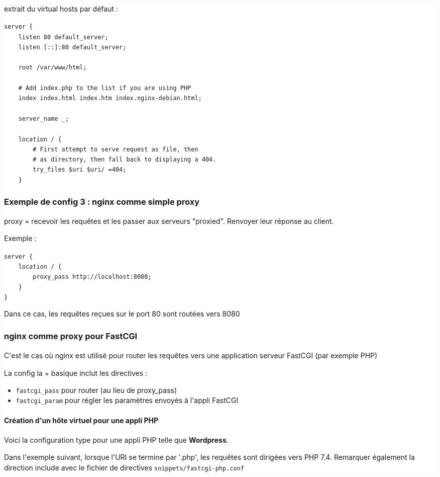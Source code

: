 
extrait du virtual hosts par défaut :

```nginx
server {
	listen 80 default_server;
	listen [::]:80 default_server;

	root /var/www/html;

	# Add index.php to the list if you are using PHP
	index index.html index.htm index.nginx-debian.html;

	server_name _;

	location / {
		# First attempt to serve request as file, then
		# as directory, then fall back to displaying a 404.
		try_files $uri $uri/ =404;
	}
```


### Exemple de config 3 : nginx comme simple proxy

proxy = recevoir les requêtes et les passer aux serveurs "proxied". Renvoyer leur réponse au client.

Exemple : 

```nginx
server {
    location / {
        proxy_pass http://localhost:8080;
    }
}
```

Dans ce cas, les requêtes reçues sur le port 80 sont routées vers 8080


### nginx comme proxy pour FastCGI

C'est le cas où nginx est utilisé pour router les requêtes vers une application serveur FastCGI (par exemple PHP)

La config la + basique inclut les directives : 

- `fastcgi_pass` pour router (au lieu de proxy_pass)
- `fastcgi_param` pour régler les paramètres envoyés à l'appli FastCGI

#### Création d'un hôte virtuel pour une appli PHP

Voici la configuration type pour une appli PHP telle que **Wordpress**.

Dans l'exemple suivant, lorsque l'URI se termine par '.php', les requêtes sont dirigées vers PHP 7.4. Remarquer également la direction include avec le fichier de directives `snippets/fastcgi-php.conf`
